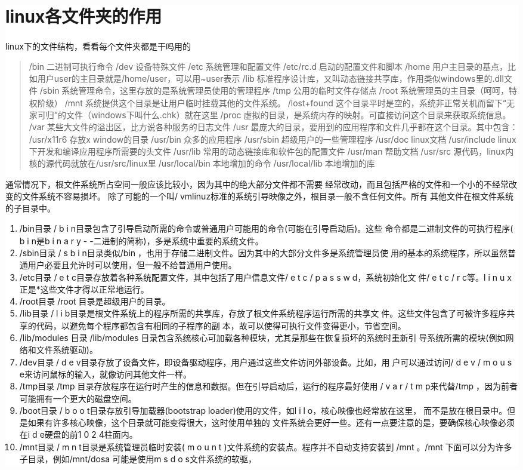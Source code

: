 # linux各文件夹的作用
linux下的文件结构，看看每个文件夹都是干吗用的
> /bin 二进制可执行命令 
/dev 设备特殊文件 
/etc 系统管理和配置文件 
/etc/rc.d 启动的配置文件和脚本 
/home 用户主目录的基点，比如用户user的主目录就是/home/user，可以用~user表示 
/lib 标准程序设计库，又叫动态链接共享库，作用类似windows里的.dll文件 
/sbin 系统管理命令，这里存放的是系统管理员使用的管理程序 
/tmp 公用的临时文件存储点 
/root 系统管理员的主目录（呵呵，特权阶级） 
/mnt 系统提供这个目录是让用户临时挂载其他的文件系统。 
/lost+found 这个目录平时是空的，系统非正常关机而留下“无家可归”的文件（windows下叫什么.chk）就在这里 
/proc 虚拟的目录，是系统内存的映射。可直接访问这个目录来获取系统信息。 
/var 某些大文件的溢出区，比方说各种服务的日志文件 
/usr 最庞大的目录，要用到的应用程序和文件几乎都在这个目录。其中包含： 
/usr/x11r6 存放x window的目录 
/usr/bin 众多的应用程序 
/usr/sbin 超级用户的一些管理程序 
/usr/doc linux文档 
/usr/include linux下开发和编译应用程序所需要的头文件 
/usr/lib 常用的动态链接库和软件包的配置文件 
/usr/man 帮助文档 
/usr/src 源代码，linux内核的源代码就放在/usr/src/linux里 
/usr/local/bin 本地增加的命令 
/usr/local/lib 本地增加的库

通常情况下，根文件系统所占空间一般应该比较小，因为其中的绝大部分文件都不需要 
经常改动，而且包括严格的文件和一个小的不经常改变的文件系统不容易损坏。 
除了可能的一个叫/ vmlinuz标准的系统引导映像之外，根目录一般不含任何文件。所有 
其他文件在根文件系统的子目录中。 
1. /bin目录 
/ b i n目录包含了引导启动所需的命令或普通用户可能用的命令(可能在引导启动后)。这些 
命令都是二进制文件的可执行程序( b i n是b i n a r y - -二进制的简称)，多是系统中重要的系统文件。 
2. /sbin目录 
/ s b i n目录类似/bin ，也用于存储二进制文件。因为其中的大部分文件多是系统管理员使 
用的基本的系统程序，所以虽然普通用户必要且允许时可以使用，但一般不给普通用户使用。 
3. /etc目录 
/ e t c目录存放着各种系统配置文件，其中包括了用户信息文件/ e t c / p a s s w d，系统初始化文 
件/ e t c / r c等。l i n u x正是*这些文件才得以正常地运行。 
4. /root目录 
/root 目录是超级用户的目录。 
5. /lib目录 
/ l i b目录是根文件系统上的程序所需的共享库，存放了根文件系统程序运行所需的共享文 
件。这些文件包含了可被许多程序共享的代码，以避免每个程序都包含有相同的子程序的副 
本，故可以使得可执行文件变得更小，节省空间。 
6. /lib/modules 目录 
/lib/modules 目录包含系统核心可加载各种模块，尤其是那些在恢复损坏的系统时重新引 
导系统所需的模块(例如网络和文件系统驱动)。 
7. /dev目录 
/ d e v目录存放了设备文件，即设备驱动程序，用户通过这些文件访问外部设备。比如，用 
户可以通过访问/ d e v / m o u s e来访问鼠标的输入，就像访问其他文件一样。 
8. /tmp目录 
/tmp 目录存放程序在运行时产生的信息和数据。但在引导启动后，运行的程序最好使用 
/ v a r / t m p来代替/tmp ，因为前者可能拥有一个更大的磁盘空间。 
9. /boot目录 
/ b o o t目录存放引导加载器(bootstrap loader)使用的文件，如l i l o，核心映像也经常放在这里， 
而不是放在根目录中。但是如果有许多核心映像，这个目录就可能变得很大，这时使用单独的 
文件系统会更好一些。还有一点要注意的是，要确保核心映像必须在i d e硬盘的前1 0 2 4柱面内。 
10. /mnt目录 
/ m n t目录是系统管理员临时安装( m o u n t )文件系统的安装点。程序并不自动支持安装到 
/mnt 。/mnt 下面可以分为许多子目录，例如/mnt/dosa 可能是使用m s d o s文件系统的软驱， 